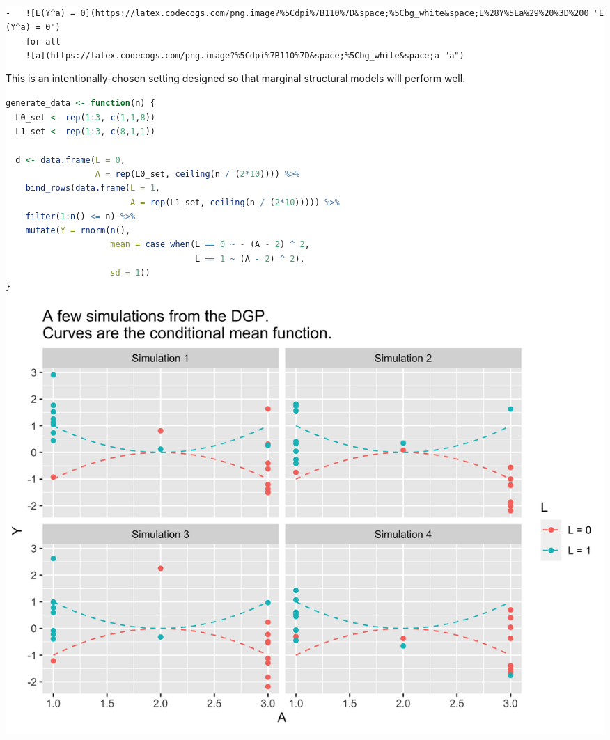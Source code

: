     -   ![E(Y^a) = 0](https://latex.codecogs.com/png.image?%5Cdpi%7B110%7D&space;%5Cbg_white&space;E%28Y%5Ea%29%20%3D%200 "E(Y^a) = 0")
        for all
        ![a](https://latex.codecogs.com/png.image?%5Cdpi%7B110%7D&space;%5Cbg_white&space;a "a")

This is an intentionally-chosen setting designed so that marginal
structural models will perform well.

``` r
generate_data <- function(n) {
  L0_set <- rep(1:3, c(1,1,8))
  L1_set <- rep(1:3, c(8,1,1))
  
  d <- data.frame(L = 0,
                  A = rep(L0_set, ceiling(n / (2*10)))) %>%
    bind_rows(data.frame(L = 1,
                         A = rep(L1_set, ceiling(n / (2*10))))) %>%
    filter(1:n() <= n) %>%
    mutate(Y = rnorm(n(), 
                     mean = case_when(L == 0 ~ - (A - 2) ^ 2,
                                      L == 1 ~ (A - 2) ^ 2),
                     sd = 1))
}
```

![](msm_exercise_solutions_files/figure-gfm/unnamed-chunk-5-1.png)
